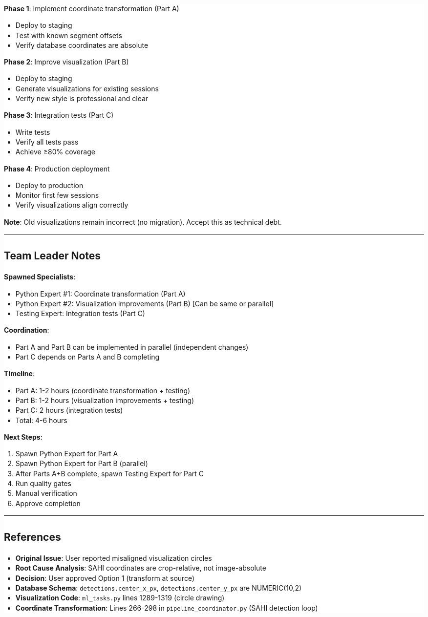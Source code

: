 **Phase 1**: Implement coordinate transformation (Part A)
- Deploy to staging
- Test with known segment offsets
- Verify database coordinates are absolute

**Phase 2**: Improve visualization (Part B)
- Deploy to staging
- Generate visualizations for existing sessions
- Verify new style is professional and clear

**Phase 3**: Integration tests (Part C)
- Write tests
- Verify all tests pass
- Achieve ≥80% coverage

**Phase 4**: Production deployment
- Deploy to production
- Monitor first few sessions
- Verify visualizations align correctly

**Note**: Old visualizations remain incorrect (no migration). Accept this as technical debt.

---

## Team Leader Notes

**Spawned Specialists**:
- Python Expert #1: Coordinate transformation (Part A)
- Python Expert #2: Visualization improvements (Part B) [Can be same or parallel]
- Testing Expert: Integration tests (Part C)

**Coordination**:
- Part A and Part B can be implemented in parallel (independent changes)
- Part C depends on Parts A and B completing

**Timeline**:
- Part A: 1-2 hours (coordinate transformation + testing)
- Part B: 1-2 hours (visualization improvements + testing)
- Part C: 2 hours (integration tests)
- Total: 4-6 hours

**Next Steps**:
1. Spawn Python Expert for Part A
2. Spawn Python Expert for Part B (parallel)
3. After Parts A+B complete, spawn Testing Expert for Part C
4. Run quality gates
5. Manual verification
6. Approve completion

---

## References

- **Original Issue**: User reported misaligned visualization circles
- **Root Cause Analysis**: SAHI coordinates are crop-relative, not image-absolute
- **Decision**: User approved Option 1 (transform at source)
- **Database Schema**: `detections.center_x_px`, `detections.center_y_px` are NUMERIC(10,2)
- **Visualization Code**: `ml_tasks.py` lines 1289-1319 (circle drawing)
- **Coordinate Transformation**: Lines 266-298 in `pipeline_coordinator.py` (SAHI detection loop)
